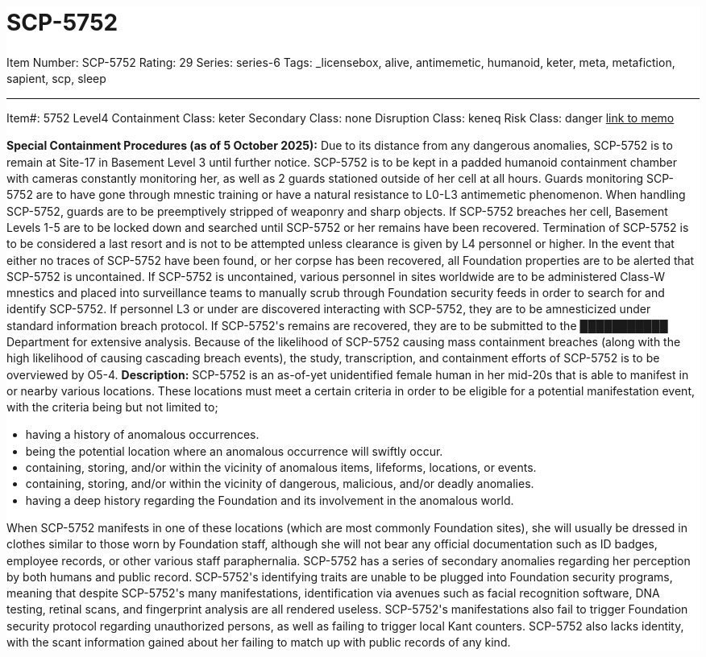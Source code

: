 # SCP-5752
Item Number: SCP-5752
Rating: 29
Series: series-6
Tags: _licensebox, alive, antimemetic, humanoid, keter, meta, metafiction, sapient, scp, sleep

---

Item#: 5752
Level4
Containment Class:
keter
Secondary Class:
none
Disruption Class:
keneq
Risk Class:
danger
[link to memo](/classification-committee-memo)  

**Special Containment Procedures (as of 5 October 2025):** Due to its distance from any dangerous anomalies, SCP-5752 is to remain at Site-17 in Basement Level 3 until further notice. SCP-5752 is to be kept in a padded humanoid containment chamber with cameras constantly monitoring her, as well as 2 guards stationed outside of her cell at all hours. Guards monitoring SCP-5752 are to have gone through mnestic training or have a natural resistance to L0-L3 antimemetic phenomenon. When handling SCP-5752, guards are to be preemptively stripped of weaponry and sharp objects.
If SCP-5752 breaches her cell, Basement Levels 1-5 are to be locked down and searched until SCP-5752 or her remains have been recovered. Termination of SCP-5752 is to be considered a last resort and is not to be attempted unless clearance is given by L4 personnel or higher. In the event that either no traces of SCP-5752 have been found, or her corpse has been recovered, all Foundation properties are to be alerted that SCP-5752 is uncontained. If SCP-5752 is uncontained, various personnel in sites worldwide are to be administered Class-W mnestics and placed into surveillance teams to manually scrub through Foundation security feeds in order to search for and identify SCP-5752. If personnel L3 or under are discovered interacting with SCP-5752, they are to be amnesticized under standard information breach protocol.
If SCP-5752's remains are recovered, they are to be submitted to the ███████████ Department for extensive analysis.
Because of the likelihood of SCP-5752 causing mass containment breaches (along with the high likelihood of causing cascading breach events), the study, transcription, and containment efforts of SCP-5752 is to be overviewed by O5-4.
**Description:** SCP-5752 is an as-of-yet unidentified female human in her mid-20s that is able to manifest in or nearby various locations. These locations must meet a certain criteria in order to be eligible for a potential manifestation event, with the criteria being but not limited to;
  * having a history of anomalous occurrences.
  * being the potential location where an anomalous occurrence will swiftly occur.
  * containing, storing, and/or within the vicinity of anomalous items, lifeforms, locations, or events.
  * containing, storing, and/or within the vicinity of dangerous, malicious, and/or deadly anomalies.
  * having a deep history regarding the Foundation and its involvement in the anomalous world.

When SCP-5752 manifests in one of these locations (which are most commonly Foundation sites), she will usually be dressed in clothes similar to those worn by Foundation staff, although she will not bear any official documentation such as ID badges, employee records, or other various staff paraphernalia.
SCP-5752 has a series of secondary anomalies regarding her perception by both humans and public record. SCP-5752's identifying traits are unable to be plugged into Foundation security programs, meaning that despite SCP-5752's many manifestations, identification via avenues such as facial recognition software, DNA testing, retinal scans, and fingerprint analysis are all rendered useless. SCP-5752's manifestations also fail to trigger Foundation security protocol regarding unauthorized persons, as well as failing to trigger local Kant counters. SCP-5752 also lacks identity, with the scant information gained about her failing to match up with public records of any kind.